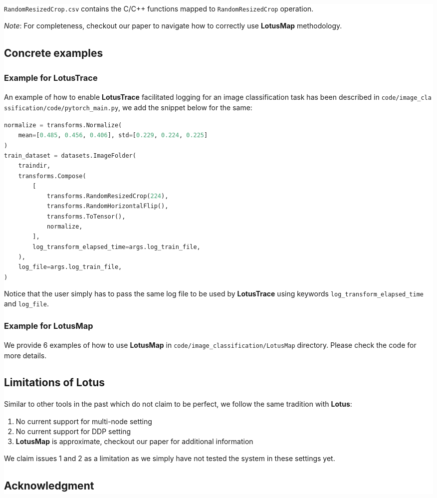 `RandomResizedCrop.csv` contains the C/C++ functions mapped to `RandomResizedCrop` operation.

*Note*: For completeness, checkout our paper to navigate how to correctly use **LotusMap** methodology.

## Concrete examples

### Example for LotusTrace

An example of how to enable **LotusTrace** facilitated logging for an image classification task has been described in `code/image_classification/code/pytorch_main.py`, we add the snippet below for the same:

```python
normalize = transforms.Normalize(
    mean=[0.485, 0.456, 0.406], std=[0.229, 0.224, 0.225]
)
train_dataset = datasets.ImageFolder(
    traindir,
    transforms.Compose(
        [
            transforms.RandomResizedCrop(224),
            transforms.RandomHorizontalFlip(),
            transforms.ToTensor(),
            normalize,
        ],	
        log_transform_elapsed_time=args.log_train_file,
    ),
    log_file=args.log_train_file,
)
```

Notice that the user simply has to pass the same log file to be used by **LotusTrace** using keywords `log_transform_elapsed_time` and `log_file`.

### Example for LotusMap

We provide 6 examples of how to use **LotusMap** in `code/image_classification/LotusMap` directory. Please check the code for more details.


## Limitations of Lotus

Similar to other tools in the past which do not claim to be perfect, we follow the same tradition with **Lotus**:

1. No current support for multi-node setting
2. No current support for DDP setting
3. **LotusMap** is approximate, checkout our paper for additional information

We claim issues 1 and 2 as a limitation as we simply have not tested the system in these settings yet.

## Acknowledgment

